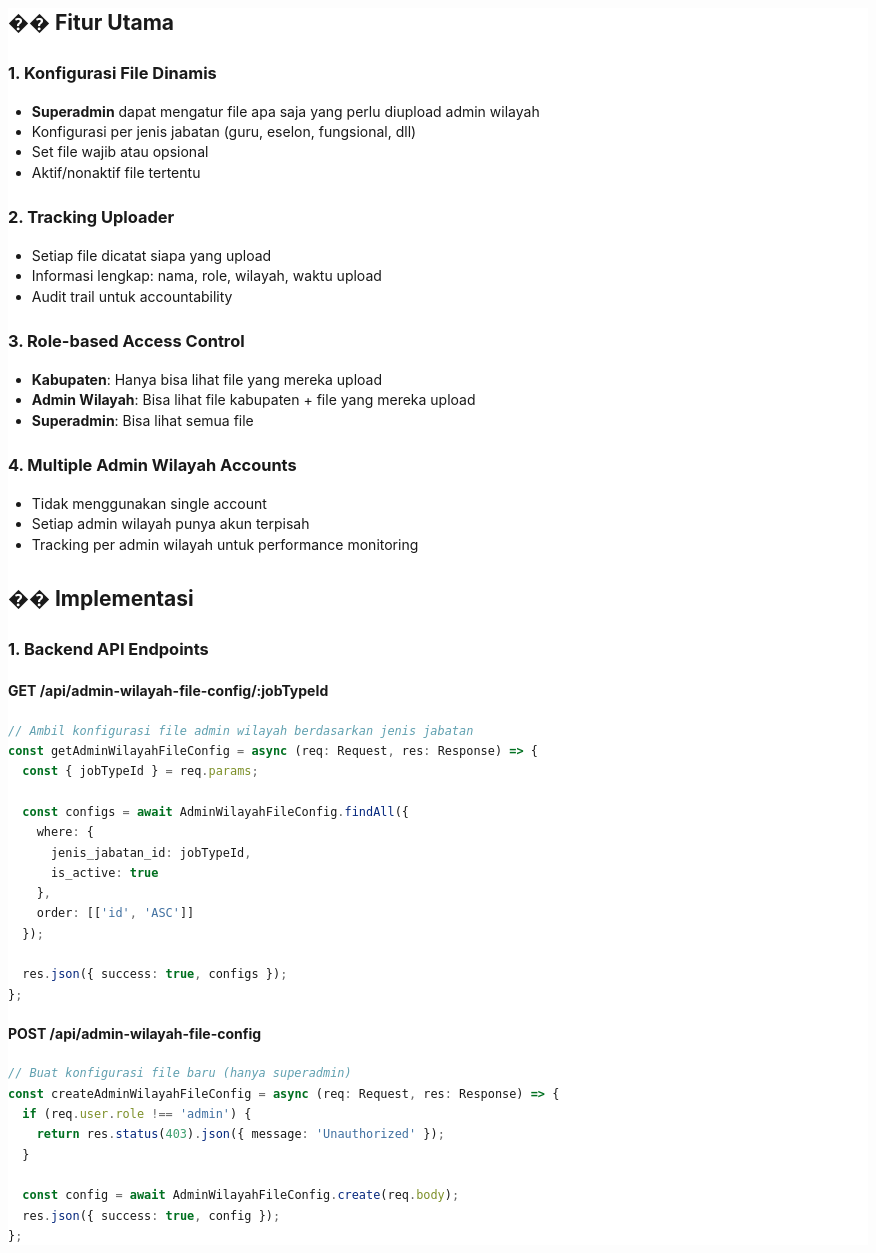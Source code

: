 ## �� Fitur Utama

### 1. Konfigurasi File Dinamis
- **Superadmin** dapat mengatur file apa saja yang perlu diupload admin wilayah
- Konfigurasi per jenis jabatan (guru, eselon, fungsional, dll)
- Set file wajib atau opsional
- Aktif/nonaktif file tertentu

### 2. Tracking Uploader
- Setiap file dicatat siapa yang upload
- Informasi lengkap: nama, role, wilayah, waktu upload
- Audit trail untuk accountability

### 3. Role-based Access Control
- **Kabupaten**: Hanya bisa lihat file yang mereka upload
- **Admin Wilayah**: Bisa lihat file kabupaten + file yang mereka upload
- **Superadmin**: Bisa lihat semua file

### 4. Multiple Admin Wilayah Accounts
- Tidak menggunakan single account
- Setiap admin wilayah punya akun terpisah
- Tracking per admin wilayah untuk performance monitoring

## �� Implementasi

### 1. Backend API Endpoints

#### GET /api/admin-wilayah-file-config/:jobTypeId
```typescript
// Ambil konfigurasi file admin wilayah berdasarkan jenis jabatan
const getAdminWilayahFileConfig = async (req: Request, res: Response) => {
  const { jobTypeId } = req.params;
  
  const configs = await AdminWilayahFileConfig.findAll({
    where: { 
      jenis_jabatan_id: jobTypeId,
      is_active: true 
    },
    order: [['id', 'ASC']]
  });
  
  res.json({ success: true, configs });
};
```

#### POST /api/admin-wilayah-file-config
```typescript
// Buat konfigurasi file baru (hanya superadmin)
const createAdminWilayahFileConfig = async (req: Request, res: Response) => {
  if (req.user.role !== 'admin') {
    return res.status(403).json({ message: 'Unauthorized' });
  }
  
  const config = await AdminWilayahFileConfig.create(req.body);
  res.json({ success: true, config });
};
```
